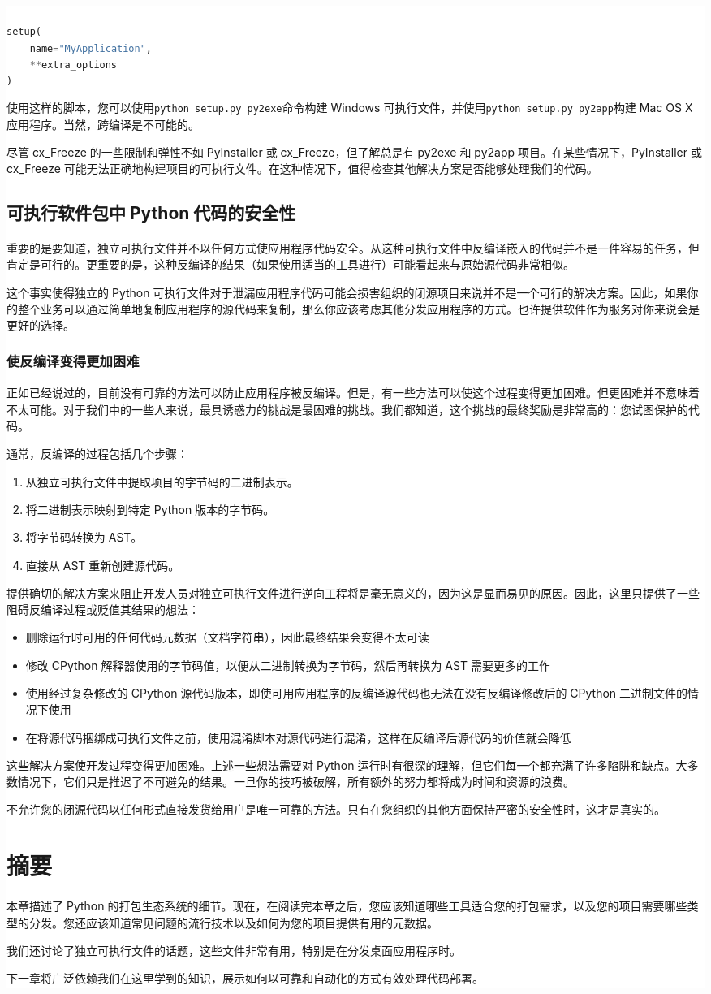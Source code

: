 ```py

setup(
    name="MyApplication",
    **extra_options
)
```

使用这样的脚本，您可以使用`python setup.py py2exe`命令构建 Windows 可执行文件，并使用`python setup.py py2app`构建 Mac OS X 应用程序。当然，跨编译是不可能的。

尽管 cx_Freeze 的一些限制和弹性不如 PyInstaller 或 cx_Freeze，但了解总是有 py2exe 和 py2app 项目。在某些情况下，PyInstaller 或 cx_Freeze 可能无法正确地构建项目的可执行文件。在这种情况下，值得检查其他解决方案是否能够处理我们的代码。

## 可执行软件包中 Python 代码的安全性

重要的是要知道，独立可执行文件并不以任何方式使应用程序代码安全。从这种可执行文件中反编译嵌入的代码并不是一件容易的任务，但肯定是可行的。更重要的是，这种反编译的结果（如果使用适当的工具进行）可能看起来与原始源代码非常相似。

这个事实使得独立的 Python 可执行文件对于泄漏应用程序代码可能会损害组织的闭源项目来说并不是一个可行的解决方案。因此，如果你的整个业务可以通过简单地复制应用程序的源代码来复制，那么你应该考虑其他分发应用程序的方式。也许提供软件作为服务对你来说会是更好的选择。

### 使反编译变得更加困难

正如已经说过的，目前没有可靠的方法可以防止应用程序被反编译。但是，有一些方法可以使这个过程变得更加困难。但更困难并不意味着不太可能。对于我们中的一些人来说，最具诱惑力的挑战是最困难的挑战。我们都知道，这个挑战的最终奖励是非常高的：您试图保护的代码。

通常，反编译的过程包括几个步骤：

1.  从独立可执行文件中提取项目的字节码的二进制表示。

1.  将二进制表示映射到特定 Python 版本的字节码。

1.  将字节码转换为 AST。

1.  直接从 AST 重新创建源代码。

提供确切的解决方案来阻止开发人员对独立可执行文件进行逆向工程将是毫无意义的，因为这是显而易见的原因。因此，这里只提供了一些阻碍反编译过程或贬值其结果的想法：

+   删除运行时可用的任何代码元数据（文档字符串），因此最终结果会变得不太可读

+   修改 CPython 解释器使用的字节码值，以便从二进制转换为字节码，然后再转换为 AST 需要更多的工作

+   使用经过复杂修改的 CPython 源代码版本，即使可用应用程序的反编译源代码也无法在没有反编译修改后的 CPython 二进制文件的情况下使用

+   在将源代码捆绑成可执行文件之前，使用混淆脚本对源代码进行混淆，这样在反编译后源代码的价值就会降低

这些解决方案使开发过程变得更加困难。上述一些想法需要对 Python 运行时有很深的理解，但它们每一个都充满了许多陷阱和缺点。大多数情况下，它们只是推迟了不可避免的结果。一旦你的技巧被破解，所有额外的努力都将成为时间和资源的浪费。

不允许您的闭源代码以任何形式直接发货给用户是唯一可靠的方法。只有在您组织的其他方面保持严密的安全性时，这才是真实的。

# 摘要

本章描述了 Python 的打包生态系统的细节。现在，在阅读完本章之后，您应该知道哪些工具适合您的打包需求，以及您的项目需要哪些类型的分发。您还应该知道常见问题的流行技术以及如何为您的项目提供有用的元数据。

我们还讨论了独立可执行文件的话题，这些文件非常有用，特别是在分发桌面应用程序时。

下一章将广泛依赖我们在这里学到的知识，展示如何以可靠和自动化的方式有效处理代码部署。
